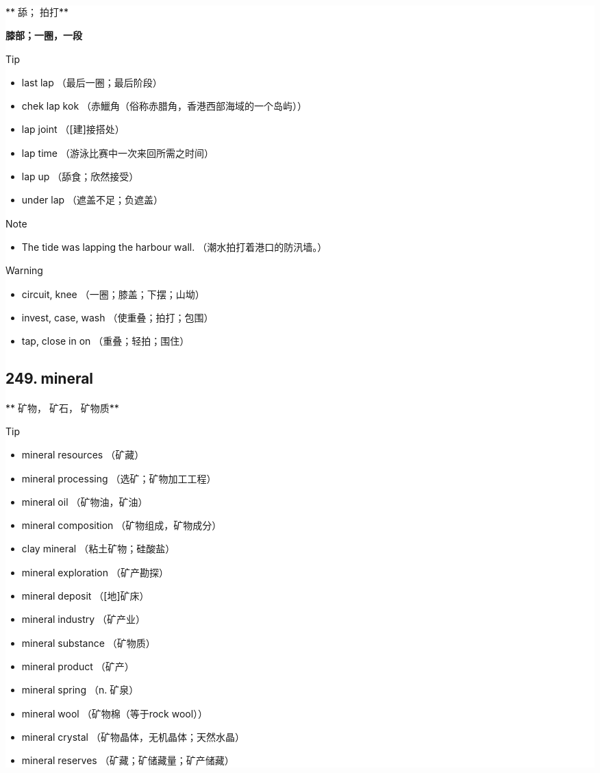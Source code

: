 ** 舔； 拍打**

**膝部；一圈，一段**

> [!TIP]
>
> - last lap （最后一圈；最后阶段）
>
> - chek lap kok （赤鱲角（俗称赤腊角，香港西部海域的一个岛屿））
>
> - lap joint （[建]接搭处）
>
> - lap time （游泳比赛中一次来回所需之时间）
>
> - lap up （舔食；欣然接受）
>
> - under lap （遮盖不足；负遮盖）
>

> [!NOTE]
>
> - The tide was lapping the harbour wall. （潮水拍打着港口的防汛墙。）
>

> [!WARNING]
>
> - circuit, knee （一圈；膝盖；下摆；山坳）
>
> - invest, case, wash （使重叠；拍打；包围）
>
> - tap, close in on （重叠；轻拍；围住）
>

## 249. mineral

** 矿物， 矿石， 矿物质**

> [!TIP]
>
> - mineral resources （矿藏）
>
> - mineral processing （选矿；矿物加工工程）
>
> - mineral oil （矿物油，矿油）
>
> - mineral composition （矿物组成，矿物成分）
>
> - clay mineral （粘土矿物；硅酸盐）
>
> - mineral exploration （矿产勘探）
>
> - mineral deposit （[地]矿床）
>
> - mineral industry （矿产业）
>
> - mineral substance （矿物质）
>
> - mineral product （矿产）
>
> - mineral spring （n. 矿泉）
>
> - mineral wool （矿物棉（等于rock wool））
>
> - mineral crystal （矿物晶体，无机晶体；天然水晶）
>
> - mineral reserves （矿藏；矿储藏量；矿产储藏）